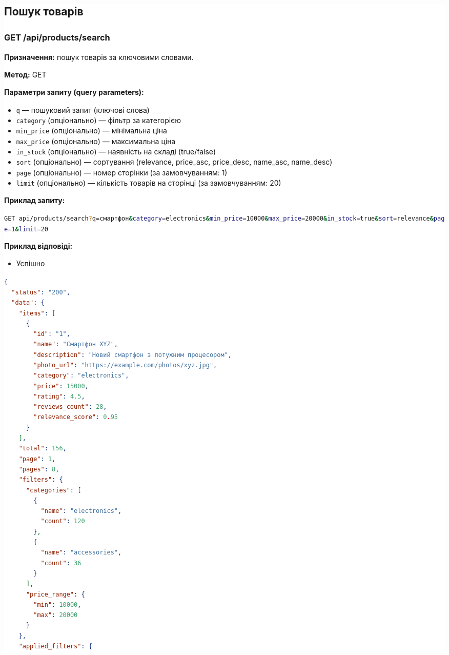 ## Пошук товарів

### GET /api/products/search

**Призначення:** пошук товарів за ключовими словами.

**Метод:** GET

**Параметри запиту (query parameters):**

- `q` — пошуковий запит (ключові слова)
- `category` (опціонально) — фільтр за категорією
- `min_price` (опціонально) — мінімальна ціна
- `max_price` (опціонально) — максимальна ціна
- `in_stock` (опціонально) — наявність на складі (true/false)
- `sort` (опціонально) — сортування (relevance, price_asc, price_desc, name_asc, name_desc)
- `page` (опціонально) — номер сторінки (за замовчуванням: 1)
- `limit` (опціонально) — кількість товарів на сторінці (за замовчуванням: 20)

**Приклад запиту:**

```bash
GET api/products/search?q=смартфон&category=electronics&min_price=10000&max_price=20000&in_stock=true&sort=relevance&page=1&limit=20
```

**Приклад відповіді:**

- Успішно

```json
{
  "status": "200",
  "data": {
    "items": [
      {
        "id": "1",
        "name": "Смартфон XYZ",
        "description": "Новий смартфон з потужним процесором",
        "photo_url": "https://example.com/photos/xyz.jpg",
        "category": "electronics",
        "price": 15000,
        "rating": 4.5,
        "reviews_count": 28,
        "relevance_score": 0.95
      }
    ],
    "total": 156,
    "page": 1,
    "pages": 8,
    "filters": {
      "categories": [
        {
          "name": "electronics",
          "count": 120
        },
        {
          "name": "accessories",
          "count": 36
        }
      ],
      "price_range": {
        "min": 10000,
        "max": 20000
      }
    },
    "applied_filters": {
```